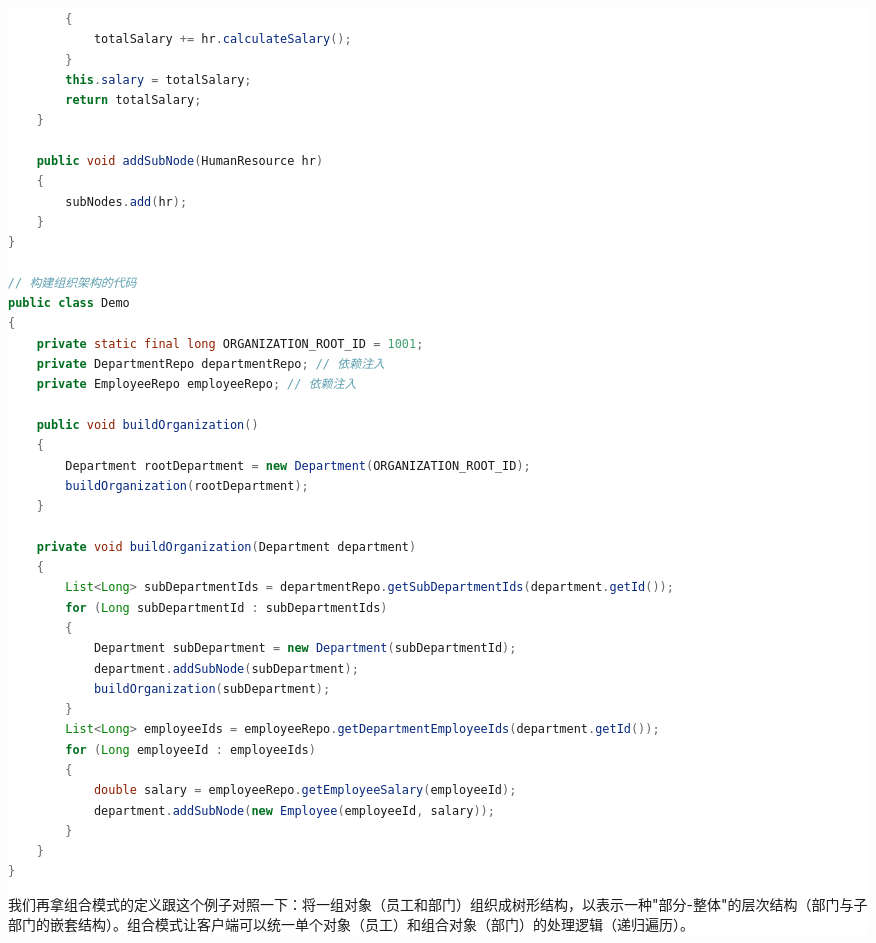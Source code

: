 ```java
        {
            totalSalary += hr.calculateSalary();
        }
        this.salary = totalSalary;
        return totalSalary;
    }

    public void addSubNode(HumanResource hr) 
    {
        subNodes.add(hr);
    }
}

// 构建组织架构的代码
public class Demo 
{
    private static final long ORGANIZATION_ROOT_ID = 1001;
    private DepartmentRepo departmentRepo; // 依赖注入
    private EmployeeRepo employeeRepo; // 依赖注入

    public void buildOrganization() 
    {
        Department rootDepartment = new Department(ORGANIZATION_ROOT_ID);
        buildOrganization(rootDepartment);
    }

    private void buildOrganization(Department department) 
    {
        List<Long> subDepartmentIds = departmentRepo.getSubDepartmentIds(department.getId());
        for (Long subDepartmentId : subDepartmentIds) 
        {
            Department subDepartment = new Department(subDepartmentId);
            department.addSubNode(subDepartment);
            buildOrganization(subDepartment);
        }
        List<Long> employeeIds = employeeRepo.getDepartmentEmployeeIds(department.getId());
        for (Long employeeId : employeeIds) 
        {
            double salary = employeeRepo.getEmployeeSalary(employeeId);
            department.addSubNode(new Employee(employeeId, salary));
        }
    }
}
```

我们再拿组合模式的定义跟这个例子对照一下：将一组对象（员工和部门）组织成树形结构，以表示一种"部分-整体"的层次结构（部门与子部门的嵌套结构）。组合模式让客户端可以统一单个对象（员工）和组合对象（部门）的处理逻辑（递归遍历）。
